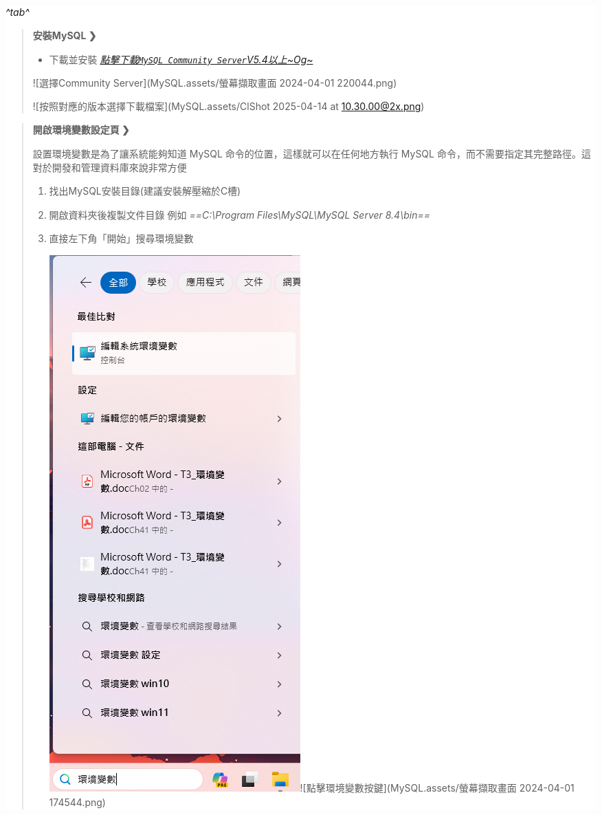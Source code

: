 *^tab^*

> **安裝MySQL ❯**
>
> * 下載並安裝 [*點擊下載`MySQL Community Server`V5.4以上*_~Og~_](https://dev.mysql.com/downloads/mysql/)
>
> ![選擇Community Server](MySQL.assets/螢幕擷取畫面 2024-04-01 220044.png)
>
> ![按照對應的版本選擇下載檔案](MySQL.assets/ClShot 2025-04-14 at 10.30.00@2x.png)

> **開啟環境變數設定頁 ❯**
>
> 設置環境變數是為了讓系統能夠知道 MySQL 命令的位置，這樣就可以在任何地方執行 MySQL 命令，而不需要指定其完整路徑。這對於開發和管理資料庫來說非常方便
>
> 1. 找出MySQL安裝目錄(建議安裝解壓縮於C槽)
>
> 2. 開啟資料夾後複製文件目錄 例如 *==C:\Program Files\MySQL\MySQL Server 8.4\bin==*
>
> 3. 直接左下角「開始」搜尋環境變數
>
>     ![搜尋環境變數](MySQL.assets/1.png)![點擊環境變數按鍵](MySQL.assets/螢幕擷取畫面 2024-04-01 174544.png)
